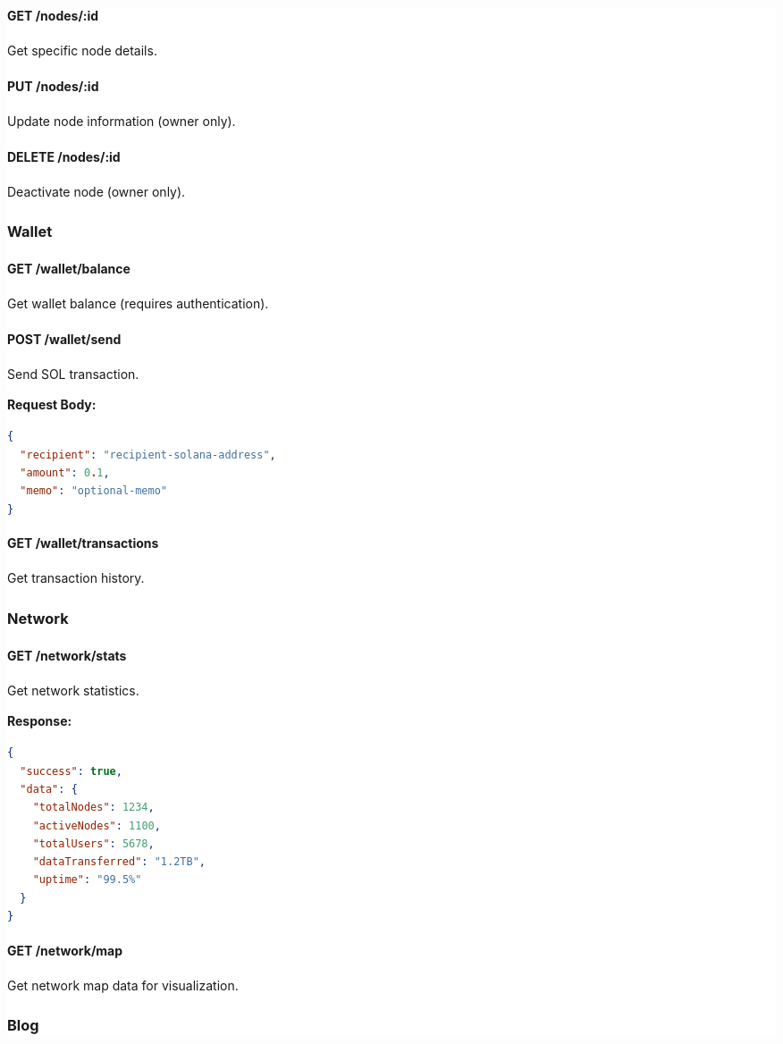 
#### GET /nodes/:id
Get specific node details.

#### PUT /nodes/:id
Update node information (owner only).

#### DELETE /nodes/:id
Deactivate node (owner only).

### Wallet

#### GET /wallet/balance
Get wallet balance (requires authentication).

#### POST /wallet/send
Send SOL transaction.

**Request Body:**
```json
{
  "recipient": "recipient-solana-address",
  "amount": 0.1,
  "memo": "optional-memo"
}
```

#### GET /wallet/transactions
Get transaction history.

### Network

#### GET /network/stats
Get network statistics.

**Response:**
```json
{
  "success": true,
  "data": {
    "totalNodes": 1234,
    "activeNodes": 1100,
    "totalUsers": 5678,
    "dataTransferred": "1.2TB",
    "uptime": "99.5%"
  }
}
```

#### GET /network/map
Get network map data for visualization.

### Blog
